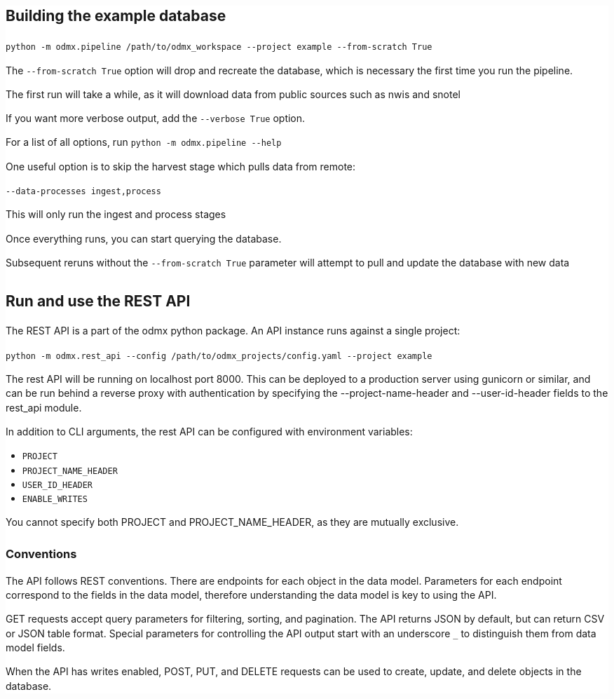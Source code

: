 ## Building the example database

`python -m odmx.pipeline /path/to/odmx_workspace --project example --from-scratch True`

The `--from-scratch True` option will drop and recreate the database, which is necessary the first time you run the pipeline.

The first run will take a while, as it will download data from public sources such as nwis and snotel

If you want more verbose output, add the `--verbose True` option.

For a list of all options, run `python -m odmx.pipeline --help`

One useful option is to skip the harvest stage which pulls data from remote:

`--data-processes ingest,process`

This will only run the ingest and process stages

Once everything runs, you can start querying the database.

Subsequent reruns without the `--from-scratch True` parameter will attempt to pull and update the database with new data

## Run and use the REST API

The REST API is a part of the odmx python package. An API instance runs against a single project:

`python -m odmx.rest_api --config /path/to/odmx_projects/config.yaml --project example`

The rest API will be running on localhost port 8000. This can be deployed to a
production server using gunicorn or similar, and can be run behind a reverse proxy
with authentication by specifying the --project-name-header and --user-id-header fields
to the rest_api module.

In addition to CLI arguments, the rest API can be configured with environment variables:
- `PROJECT`
- `PROJECT_NAME_HEADER`
- `USER_ID_HEADER`
- `ENABLE_WRITES`

You cannot specify both PROJECT and PROJECT_NAME_HEADER, as they are mutually exclusive.

### Conventions

The API follows REST conventions. There are endpoints for each object in the data model.
Parameters for each endpoint correspond to the fields in the data model, therefore understanding the data model is key to using the API.

GET requests accept query parameters for filtering, sorting, and pagination. The API returns JSON by default, but can return CSV or JSON table format.
Special parameters for controlling the API output start with an underscore `_` to distinguish them from data model fields.

When the API has writes enabled, POST, PUT, and DELETE requests can be used to create, update, and delete objects in the database.
